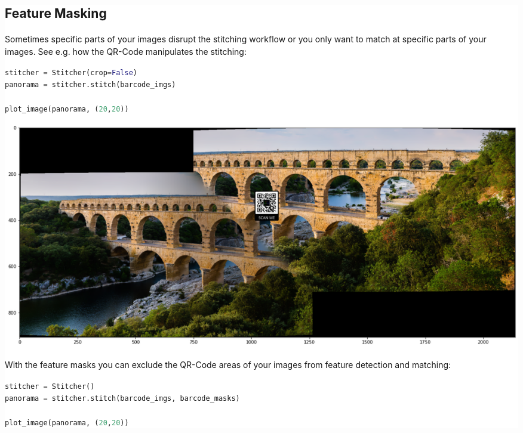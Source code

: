 

## Feature Masking

Sometimes specific parts of your images disrupt the stitching workflow or you only want to match at specific parts of your images. See e.g. how the QR-Code manipulates the stitching:


```python
stitcher = Stitcher(crop=False)
panorama = stitcher.stitch(barcode_imgs)

plot_image(panorama, (20,20))
```


    
![png](Stitching%20Tutorial_files/Stitching%20Tutorial_82_0.png)
    


With the feature masks you can exclude the QR-Code areas of your images from feature detection and matching:


```python
stitcher = Stitcher()
panorama = stitcher.stitch(barcode_imgs, barcode_masks)

plot_image(panorama, (20,20))
```


    